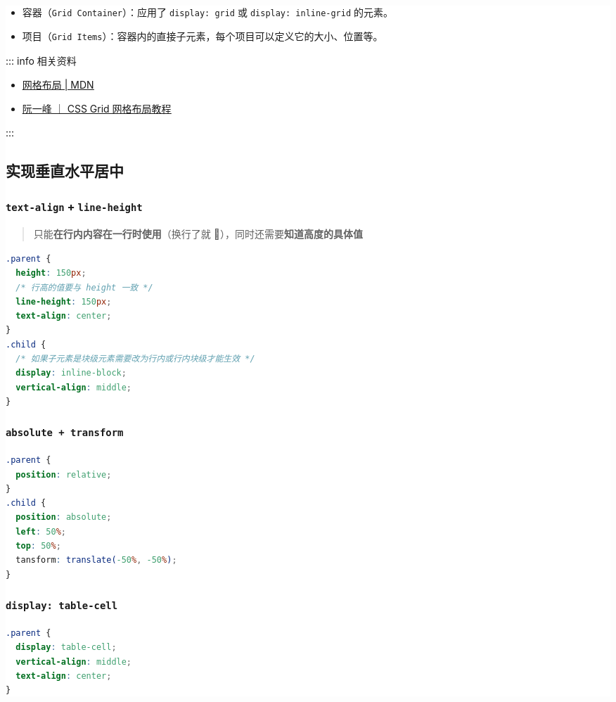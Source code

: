 - 容器（`Grid Container`）：应用了 `display: grid` 或 `display: inline-grid` 的元素。

- 项目（`Grid Items`）：容器内的直接子元素，每个项目可以定义它的大小、位置等。

::: info 相关资料

- [<u>网格布局 | MDN</u>](https://developer.mozilla.org/zh-CN/docs/Web/CSS/CSS_grid_layout)

- [<u>阮一峰 ｜ CSS Grid 网格布局教程</u>](https://www.ruanyifeng.com/blog/2019/03/grid-layout-tutorial.html)

:::

## 实现垂直水平居中

### `text-align` + `line-height`

> 只能**在行内内容在一行时使用**（换行了就 🙅），同时还需要**知道高度的具体值**

```css
.parent {
  height: 150px;
  /* 行高的值要与 height 一致 */
  line-height: 150px;
  text-align: center;
}
.child {
  /* 如果子元素是块级元素需要改为行内或行内块级才能生效 */
  display: inline-block;
  vertical-align: middle;
}
```

### `absolute + transform`

```css
.parent {
  position: relative;
}
.child {
  position: absolute;
  left: 50%;
  top: 50%;
  tansform: translate(-50%, -50%);
}
```

### `display: table-cell`

```css
.parent {
  display: table-cell;
  vertical-align: middle;
  text-align: center;
}
```
